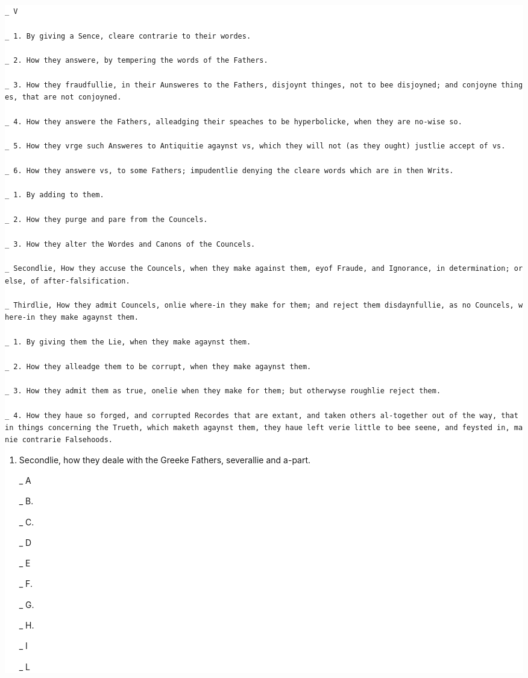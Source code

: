     _ V

    _ 1. By giving a Sence, cleare contrarie to their wordes.

    _ 2. How they answere, by tempering the words of the Fathers.

    _ 3. How they fraudfullie, in their Aunsweres to the Fathers, disjoynt thinges, not to bee disjoyned; and conjoyne thinges, that are not conjoyned.

    _ 4. How they answere the Fathers, alleadging their speaches to be hyperbolicke, when they are no-wise so.

    _ 5. How they vrge such Answeres to Antiquitie agaynst vs, which they will not (as they ought) justlie accept of vs.

    _ 6. How they answere vs, to some Fathers; impudentlie denying the cleare words which are in then Writs.

    _ 1. By adding to them.

    _ 2. How they purge and pare from the Councels.

    _ 3. How they alter the Wordes and Canons of the Councels.

    _ Secondlie, How they accuse the Councels, when they make against them, eyof Fraude, and Ignorance, in determination; or else, of after-falsification.

    _ Thirdlie, How they admit Councels, onlie where-in they make for them; and reject them disdaynfullie, as no Councels, where-in they make agaynst them.

    _ 1. By giving them the Lie, when they make agaynst them.

    _ 2. How they alleadge them to be corrupt, when they make agaynst them.

    _ 3. How they admit them as true, onelie when they make for them; but otherwyse roughlie reject them.

    _ 4. How they haue so forged, and corrupted Recordes that are extant, and taken others al-together out of the way, that in things concerning the Trueth, which maketh agaynst them, they haue left verie little to bee seene, and feysted in, manie contrarie Falsehoods.

1. Secondlie, how they deale with the Greeke Fathers, severallie and a-part.

    _ A

    _ B.

    _ C.

    _ D

    _ E

    _ F.

    _ G.

    _ H.

    _ I

    _ L
